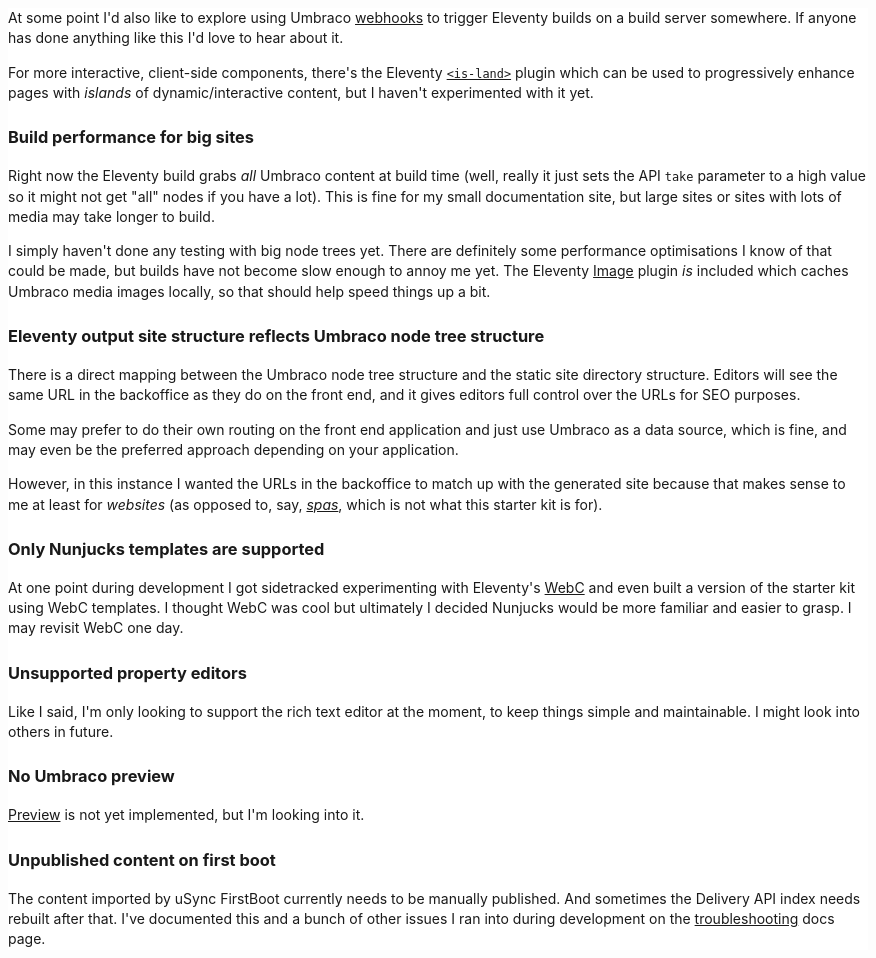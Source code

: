 At some point I'd also like to explore using Umbraco [webhooks](https://docs.umbraco.com/umbraco-cms/reference/webhooks) to trigger Eleventy builds on a build server somewhere. If anyone has done anything like this I'd love to hear about it.

For more interactive, client-side components, there's the Eleventy [`<is-land>`](https://www.11ty.dev/docs/plugins/is-land/) plugin which can be used to progressively enhance pages with *islands* of dynamic/interactive content, but I haven't experimented with it yet.

### Build performance for big sites

Right now the Eleventy build grabs *all* Umbraco content at build time (well, really it just sets the API `take` parameter to a high value so it might not get "all" nodes if you have a lot). This is fine for my small documentation site, but large sites or sites with lots of media may take longer to build.

I simply haven't done any testing with big node trees yet. There are definitely some performance optimisations I know of that could be made, but builds have not become slow enough to annoy me yet. The Eleventy [Image](https://www.11ty.dev/docs/plugins/image/) plugin *is* included which caches Umbraco media images locally, so that should help speed things up a bit.

### Eleventy output site structure reflects Umbraco node tree structure

There is a direct mapping between the Umbraco node tree structure and the static site directory structure. Editors will see the same URL in the backoffice as they do on the front end, and it gives editors full control over the URLs for SEO purposes.

Some may prefer to do their own routing on the front end application and just use Umbraco as a data source, which is fine, and may even be the preferred approach depending on your application.

However, in this instance I wanted the URLs in the backoffice to match up with the generated site because that makes sense to me at least for *websites* (as opposed to, say, [*spas*](https://heydonworks.com/article/what-is-a-single-page-application/), which is not what this starter kit is for).

### Only Nunjucks templates are supported

At one point during development I got sidetracked experimenting with Eleventy's [WebC](https://www.11ty.dev/docs/languages/webc/) and even built a version of the starter kit using WebC templates. I thought WebC was cool but ultimately I decided Nunjucks would be more familiar and easier to grasp. I may revisit WebC one day.

### Unsupported property editors

Like I said, I'm only looking to support the rich text editor at the moment, to keep things simple and maintainable. I might look into others in future.

### No Umbraco preview

[Preview](https://docs.umbraco.com/umbraco-cms/reference/content-delivery-api/additional-preview-environments-support) is not yet implemented, but I'm looking into it.

### Unpublished content on first boot

The content imported by uSync FirstBoot currently needs to be manually published. And sometimes the Delivery API index needs rebuilt after that. I've documented this and a bunch of other issues I ran into during development on the [troubleshooting](https://fr1end1y.fullhack.dev/docs/troubleshooting/#ensure-the-cms-is-running-and-content-is-published) docs page.
